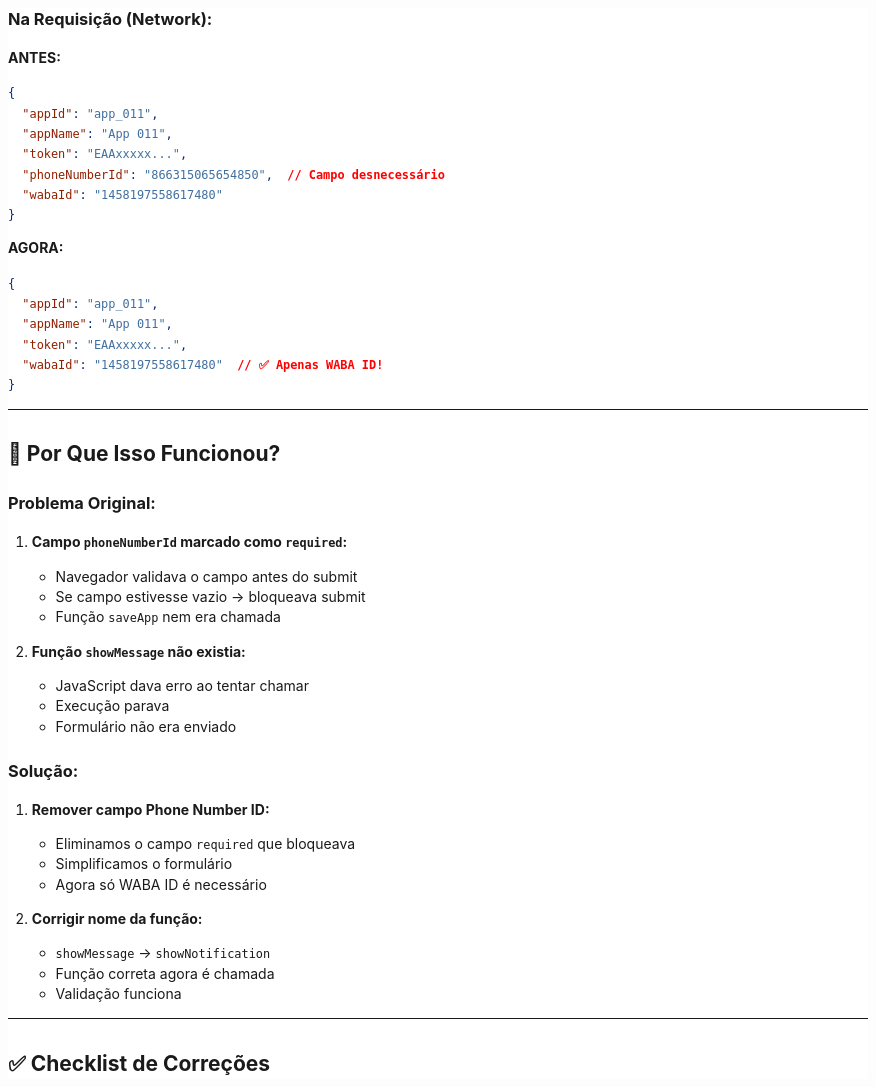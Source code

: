 ### **Na Requisição (Network):**

**ANTES:**
```json
{
  "appId": "app_011",
  "appName": "App 011",
  "token": "EAAxxxxx...",
  "phoneNumberId": "866315065654850",  // Campo desnecessário
  "wabaId": "1458197558617480"
}
```

**AGORA:**
```json
{
  "appId": "app_011",
  "appName": "App 011",
  "token": "EAAxxxxx...",
  "wabaId": "1458197558617480"  // ✅ Apenas WABA ID!
}
```

---

## 🎯 Por Que Isso Funcionou?

### **Problema Original:**

1. **Campo `phoneNumberId` marcado como `required`:**
   - Navegador validava o campo antes do submit
   - Se campo estivesse vazio → bloqueava submit
   - Função `saveApp` nem era chamada

2. **Função `showMessage` não existia:**
   - JavaScript dava erro ao tentar chamar
   - Execução parava
   - Formulário não era enviado

### **Solução:**

1. **Remover campo Phone Number ID:**
   - Eliminamos o campo `required` que bloqueava
   - Simplificamos o formulário
   - Agora só WABA ID é necessário

2. **Corrigir nome da função:**
   - `showMessage` → `showNotification`
   - Função correta agora é chamada
   - Validação funciona

---

## ✅ Checklist de Correções
